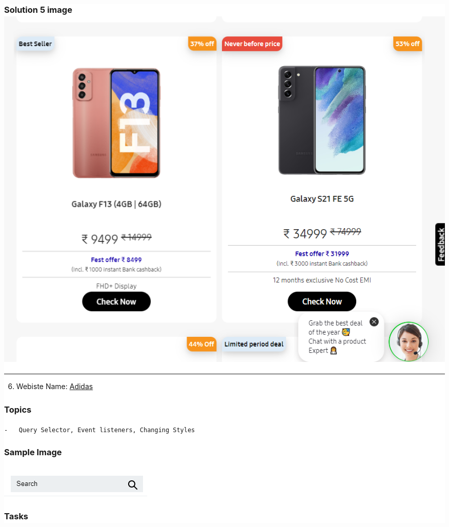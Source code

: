 ### Solution 5 image ![Solution 5 image](./solution5.PNG)
***
6. Webiste Name: [Adidas](https://www.adidas.co.in/)

### Topics

    -   Query Selector, Event listeners, Changing Styles

### Sample Image

![Sample One](./Pic10.png)

### Tasks
